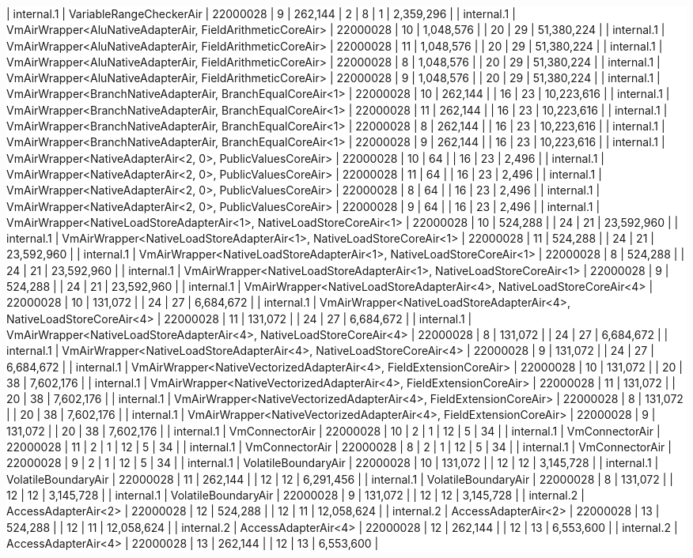 | internal.1 | VariableRangeCheckerAir | 22000028 | 9 | 262,144 | 2 | 8 | 1 | 2,359,296 | 
| internal.1 | VmAirWrapper<AluNativeAdapterAir, FieldArithmeticCoreAir> | 22000028 | 10 | 1,048,576 |  | 20 | 29 | 51,380,224 | 
| internal.1 | VmAirWrapper<AluNativeAdapterAir, FieldArithmeticCoreAir> | 22000028 | 11 | 1,048,576 |  | 20 | 29 | 51,380,224 | 
| internal.1 | VmAirWrapper<AluNativeAdapterAir, FieldArithmeticCoreAir> | 22000028 | 8 | 1,048,576 |  | 20 | 29 | 51,380,224 | 
| internal.1 | VmAirWrapper<AluNativeAdapterAir, FieldArithmeticCoreAir> | 22000028 | 9 | 1,048,576 |  | 20 | 29 | 51,380,224 | 
| internal.1 | VmAirWrapper<BranchNativeAdapterAir, BranchEqualCoreAir<1> | 22000028 | 10 | 262,144 |  | 16 | 23 | 10,223,616 | 
| internal.1 | VmAirWrapper<BranchNativeAdapterAir, BranchEqualCoreAir<1> | 22000028 | 11 | 262,144 |  | 16 | 23 | 10,223,616 | 
| internal.1 | VmAirWrapper<BranchNativeAdapterAir, BranchEqualCoreAir<1> | 22000028 | 8 | 262,144 |  | 16 | 23 | 10,223,616 | 
| internal.1 | VmAirWrapper<BranchNativeAdapterAir, BranchEqualCoreAir<1> | 22000028 | 9 | 262,144 |  | 16 | 23 | 10,223,616 | 
| internal.1 | VmAirWrapper<NativeAdapterAir<2, 0>, PublicValuesCoreAir> | 22000028 | 10 | 64 |  | 16 | 23 | 2,496 | 
| internal.1 | VmAirWrapper<NativeAdapterAir<2, 0>, PublicValuesCoreAir> | 22000028 | 11 | 64 |  | 16 | 23 | 2,496 | 
| internal.1 | VmAirWrapper<NativeAdapterAir<2, 0>, PublicValuesCoreAir> | 22000028 | 8 | 64 |  | 16 | 23 | 2,496 | 
| internal.1 | VmAirWrapper<NativeAdapterAir<2, 0>, PublicValuesCoreAir> | 22000028 | 9 | 64 |  | 16 | 23 | 2,496 | 
| internal.1 | VmAirWrapper<NativeLoadStoreAdapterAir<1>, NativeLoadStoreCoreAir<1> | 22000028 | 10 | 524,288 |  | 24 | 21 | 23,592,960 | 
| internal.1 | VmAirWrapper<NativeLoadStoreAdapterAir<1>, NativeLoadStoreCoreAir<1> | 22000028 | 11 | 524,288 |  | 24 | 21 | 23,592,960 | 
| internal.1 | VmAirWrapper<NativeLoadStoreAdapterAir<1>, NativeLoadStoreCoreAir<1> | 22000028 | 8 | 524,288 |  | 24 | 21 | 23,592,960 | 
| internal.1 | VmAirWrapper<NativeLoadStoreAdapterAir<1>, NativeLoadStoreCoreAir<1> | 22000028 | 9 | 524,288 |  | 24 | 21 | 23,592,960 | 
| internal.1 | VmAirWrapper<NativeLoadStoreAdapterAir<4>, NativeLoadStoreCoreAir<4> | 22000028 | 10 | 131,072 |  | 24 | 27 | 6,684,672 | 
| internal.1 | VmAirWrapper<NativeLoadStoreAdapterAir<4>, NativeLoadStoreCoreAir<4> | 22000028 | 11 | 131,072 |  | 24 | 27 | 6,684,672 | 
| internal.1 | VmAirWrapper<NativeLoadStoreAdapterAir<4>, NativeLoadStoreCoreAir<4> | 22000028 | 8 | 131,072 |  | 24 | 27 | 6,684,672 | 
| internal.1 | VmAirWrapper<NativeLoadStoreAdapterAir<4>, NativeLoadStoreCoreAir<4> | 22000028 | 9 | 131,072 |  | 24 | 27 | 6,684,672 | 
| internal.1 | VmAirWrapper<NativeVectorizedAdapterAir<4>, FieldExtensionCoreAir> | 22000028 | 10 | 131,072 |  | 20 | 38 | 7,602,176 | 
| internal.1 | VmAirWrapper<NativeVectorizedAdapterAir<4>, FieldExtensionCoreAir> | 22000028 | 11 | 131,072 |  | 20 | 38 | 7,602,176 | 
| internal.1 | VmAirWrapper<NativeVectorizedAdapterAir<4>, FieldExtensionCoreAir> | 22000028 | 8 | 131,072 |  | 20 | 38 | 7,602,176 | 
| internal.1 | VmAirWrapper<NativeVectorizedAdapterAir<4>, FieldExtensionCoreAir> | 22000028 | 9 | 131,072 |  | 20 | 38 | 7,602,176 | 
| internal.1 | VmConnectorAir | 22000028 | 10 | 2 | 1 | 12 | 5 | 34 | 
| internal.1 | VmConnectorAir | 22000028 | 11 | 2 | 1 | 12 | 5 | 34 | 
| internal.1 | VmConnectorAir | 22000028 | 8 | 2 | 1 | 12 | 5 | 34 | 
| internal.1 | VmConnectorAir | 22000028 | 9 | 2 | 1 | 12 | 5 | 34 | 
| internal.1 | VolatileBoundaryAir | 22000028 | 10 | 131,072 |  | 12 | 12 | 3,145,728 | 
| internal.1 | VolatileBoundaryAir | 22000028 | 11 | 262,144 |  | 12 | 12 | 6,291,456 | 
| internal.1 | VolatileBoundaryAir | 22000028 | 8 | 131,072 |  | 12 | 12 | 3,145,728 | 
| internal.1 | VolatileBoundaryAir | 22000028 | 9 | 131,072 |  | 12 | 12 | 3,145,728 | 
| internal.2 | AccessAdapterAir<2> | 22000028 | 12 | 524,288 |  | 12 | 11 | 12,058,624 | 
| internal.2 | AccessAdapterAir<2> | 22000028 | 13 | 524,288 |  | 12 | 11 | 12,058,624 | 
| internal.2 | AccessAdapterAir<4> | 22000028 | 12 | 262,144 |  | 12 | 13 | 6,553,600 | 
| internal.2 | AccessAdapterAir<4> | 22000028 | 13 | 262,144 |  | 12 | 13 | 6,553,600 | 